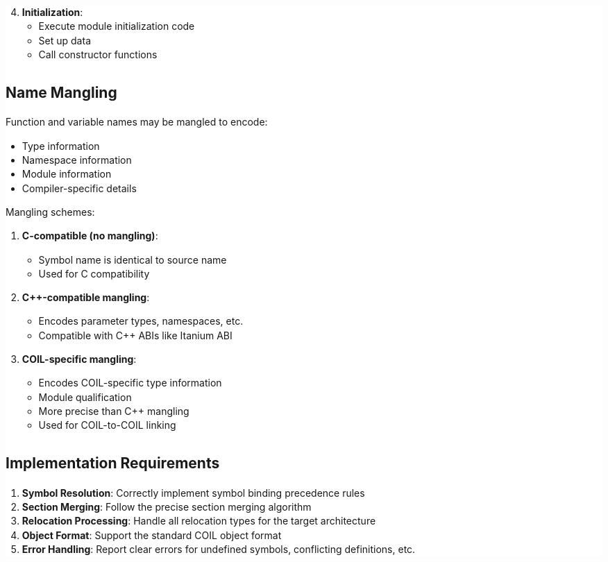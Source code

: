 4. **Initialization**:
   - Execute module initialization code
   - Set up data
   - Call constructor functions

## Name Mangling

Function and variable names may be mangled to encode:

- Type information
- Namespace information
- Module information
- Compiler-specific details

Mangling schemes:

1. **C-compatible (no mangling)**:
   - Symbol name is identical to source name
   - Used for C compatibility

2. **C++-compatible mangling**:
   - Encodes parameter types, namespaces, etc.
   - Compatible with C++ ABIs like Itanium ABI

3. **COIL-specific mangling**:
   - Encodes COIL-specific type information
   - Module qualification
   - More precise than C++ mangling
   - Used for COIL-to-COIL linking

## Implementation Requirements

1. **Symbol Resolution**: Correctly implement symbol binding precedence rules
2. **Section Merging**: Follow the precise section merging algorithm
3. **Relocation Processing**: Handle all relocation types for the target architecture
4. **Object Format**: Support the standard COIL object format
5. **Error Handling**: Report clear errors for undefined symbols, conflicting definitions, etc.
